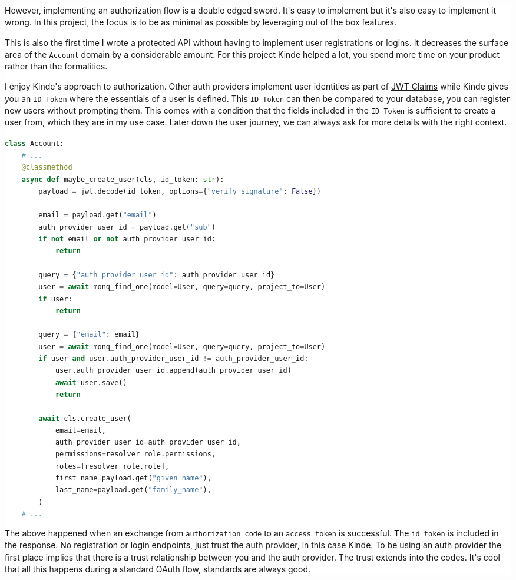 However, implementing an authorization flow is a double edged sword. It's easy to implement but it's also easy to implement it wrong. In this project, the focus is to be as minimal as possible by leveraging out of the box features.

This is also the first time I wrote a protected API without having to implement user registrations or logins. It decreases the surface area of the `Account` domain by a considerable amount. For this project Kinde helped a lot, you spend more time on your product rather than the formalities.

I enjoy Kinde's approach to authorization. Other auth providers implement user identities as part of [JWT Claims](https://auth0.com/docs/secure/tokens/json-web-tokens/json-web-token-claims) while Kinde gives you an `ID Token` where the essentials of a user is defined. This `ID Token` can then be compared to your database, you can register new users without prompting them. This comes with a condition that the fields included in the `ID Token` is sufficient to create a user from, which they are in my use case. Later down the user journey, we can always ask for more details with the right context.

```python
class Account:
    # ...
    @classmethod
    async def maybe_create_user(cls, id_token: str):
        payload = jwt.decode(id_token, options={"verify_signature": False})

        email = payload.get("email")
        auth_provider_user_id = payload.get("sub")
        if not email or not auth_provider_user_id:
            return

        query = {"auth_provider_user_id": auth_provider_user_id}
        user = await monq_find_one(model=User, query=query, project_to=User)
        if user:
            return

        query = {"email": email}
        user = await monq_find_one(model=User, query=query, project_to=User)
        if user and user.auth_provider_user_id != auth_provider_user_id:
            user.auth_provider_user_id.append(auth_provider_user_id)
            await user.save()
            return

        await cls.create_user(
            email=email,
            auth_provider_user_id=auth_provider_user_id,
            permissions=resolver_role.permissions,
            roles=[resolver_role.role],
            first_name=payload.get("given_name"),
            last_name=payload.get("family_name"),
        )
    # ...
```

The above happened when an exchange from `authorization_code` to an `access_token` is successful. The `id_token` is included in the response. No registration or login endpoints, just trust the auth provider, in this case Kinde. To be using an auth provider the first place implies that there is a trust relationship between you and the auth provider. The trust extends into the codes. It's cool that all this happens during a standard OAuth flow, standards are always good.
